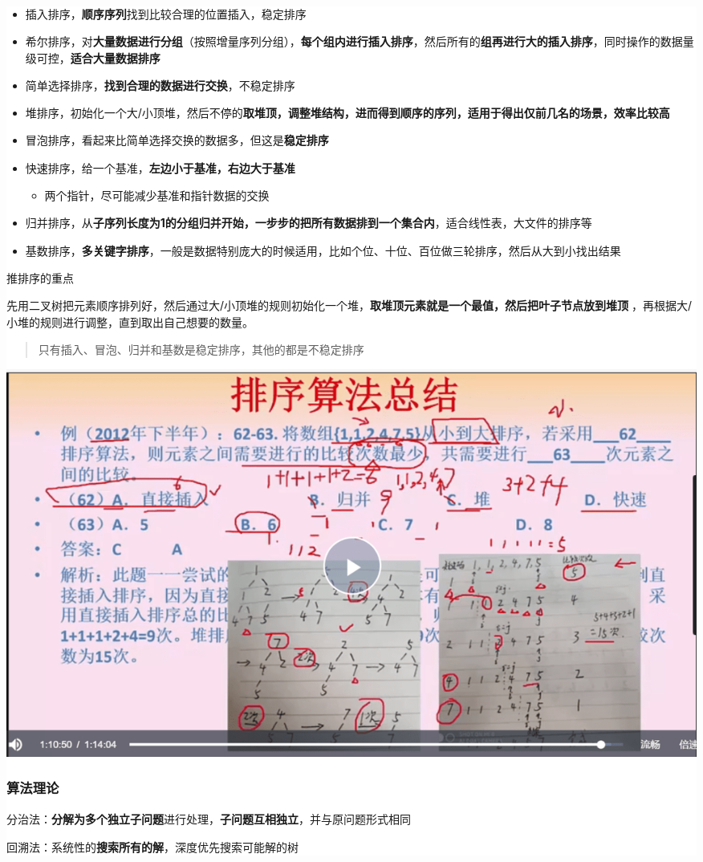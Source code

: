 
- 插入排序，**顺序序列**找到比较合理的位置插入，稳定排序

- 希尔排序，对**大量数据进行分组**（按照增量序列分组），**每个组内进行插入排序**，然后所有的**组再进行大的插入排序**，同时操作的数据量级可控，**适合大量数据排序**

- 简单选择排序，**找到合理的数据进行交换**，不稳定排序

- 堆排序，初始化一个大/小顶堆，然后不停的**取堆顶，调整堆结构，进而得到顺序的序列，适用于得出仅前几名的场景，效率比较高**

- 冒泡排序，看起来比简单选择交换的数据多，但这是**稳定排序**

- 快速排序，给一个基准，**左边小于基准，右边大于基准**
  
  - 两个指针，尽可能减少基准和指针数据的交换

- 归并排序，从**子序列长度为1的分组归并开始，一步步的把所有数据排到一个集合内**，适合线性表，大文件的排序等

- 基数排序，**多关键字排序**，一般是数据特别庞大的时候适用，比如个位、十位、百位做三轮排序，然后从大到小找出结果

推排序的重点

先用二叉树把元素顺序排列好，然后通过大/小顶堆的规则初始化一个堆，**取堆顶元素就是一个最值，然后把叶子节点放到堆顶** ，再根据大/小堆的规则进行调整，直到取出自己想要的数量。

> 只有插入、冒泡、归并和基数是稳定排序，其他的都是不稳定排序

![](../static/assets/2022-06-04-16-06-25-image.png)

### 算法理论

分治法：**分解为多个独立子问题**进行处理，**子问题互相独立**，并与原问题形式相同

回溯法：系统性的**搜索所有的解**，深度优先搜索可能解的树
